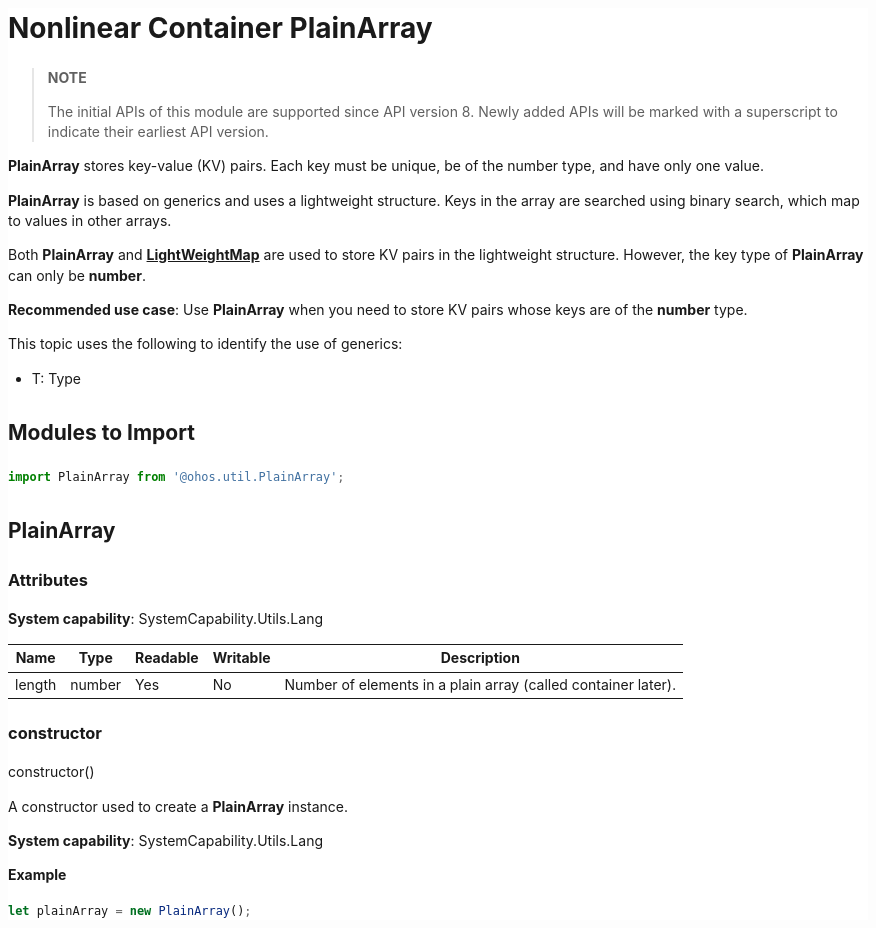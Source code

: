 # Nonlinear Container PlainArray 

> **NOTE**
>
> The initial APIs of this module are supported since API version 8. Newly added APIs will be marked with a superscript to indicate their earliest API version.

**PlainArray** stores key-value (KV) pairs. Each key must be unique, be of the number type, and have only one value.

**PlainArray** is based on generics and uses a lightweight structure. Keys in the array are searched using binary search, which map to values in other arrays.

Both **PlainArray** and **[LightWeightMap](js-apis-lightweightmap.md)** are used to store KV pairs in the lightweight structure. However, the key type of **PlainArray** can only be **number**.

**Recommended use case**: Use **PlainArray** when you need to store KV pairs whose keys are of the **number** type.

This topic uses the following to identify the use of generics:
- T: Type

## Modules to Import

```ts
import PlainArray from '@ohos.util.PlainArray';  
```



## PlainArray

### Attributes

**System capability**: SystemCapability.Utils.Lang

| Name| Type| Readable| Writable| Description|
| -------- | -------- | -------- | -------- | -------- |
| length | number | Yes| No| Number of elements in a plain array (called container later).|


### constructor

constructor()

A constructor used to create a **PlainArray** instance.

**System capability**: SystemCapability.Utils.Lang

**Example**

```ts
let plainArray = new PlainArray();
```

